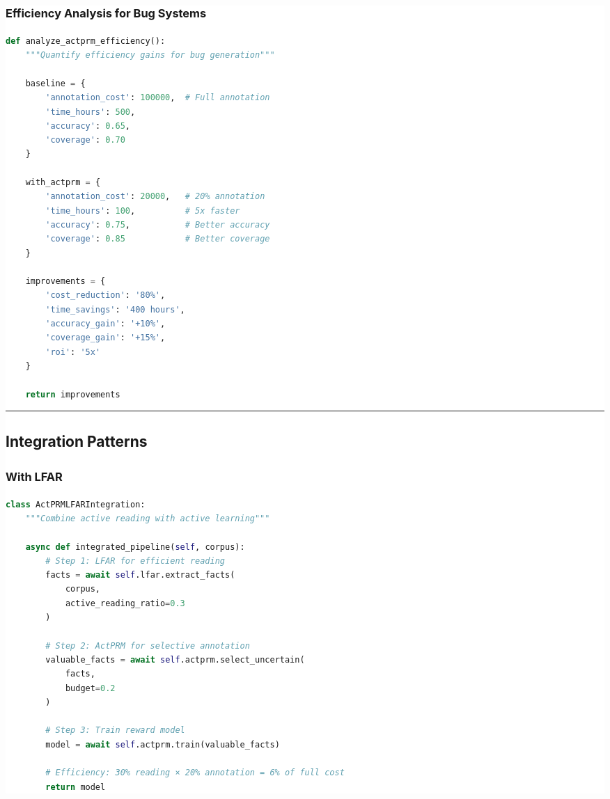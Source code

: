 ### Efficiency Analysis for Bug Systems
```python
def analyze_actprm_efficiency():
    """Quantify efficiency gains for bug generation"""
    
    baseline = {
        'annotation_cost': 100000,  # Full annotation
        'time_hours': 500,
        'accuracy': 0.65,
        'coverage': 0.70
    }
    
    with_actprm = {
        'annotation_cost': 20000,   # 20% annotation
        'time_hours': 100,          # 5x faster
        'accuracy': 0.75,           # Better accuracy
        'coverage': 0.85            # Better coverage
    }
    
    improvements = {
        'cost_reduction': '80%',
        'time_savings': '400 hours',
        'accuracy_gain': '+10%',
        'coverage_gain': '+15%',
        'roi': '5x'
    }
    
    return improvements
```

---

## Integration Patterns

### With LFAR
```python
class ActPRMLFARIntegration:
    """Combine active reading with active learning"""
    
    async def integrated_pipeline(self, corpus):
        # Step 1: LFAR for efficient reading
        facts = await self.lfar.extract_facts(
            corpus,
            active_reading_ratio=0.3
        )
        
        # Step 2: ActPRM for selective annotation
        valuable_facts = await self.actprm.select_uncertain(
            facts,
            budget=0.2
        )
        
        # Step 3: Train reward model
        model = await self.actprm.train(valuable_facts)
        
        # Efficiency: 30% reading × 20% annotation = 6% of full cost
        return model
```
